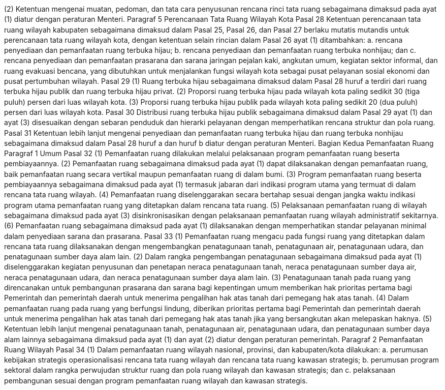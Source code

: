 (2) Ketentuan mengenai muatan, pedoman, dan tata cara penyusunan rencana rinci tata ruang sebagaimana dimaksud pada ayat (1) diatur dengan peraturan Menteri. Paragraf 5 Perencanaan Tata Ruang Wilayah Kota
Pasal 28
Ketentuan perencanaan tata ruang wilayah kabupaten sebagaimana dimaksud dalam Pasal 25, Pasal 26, dan Pasal 27 berlaku mutatis mutandis untuk perencanaan tata ruang wilayah kota, dengan ketentuan selain rincian dalam Pasal 26 ayat (1) ditambahkan:
a. rencana penyediaan dan pemanfaatan ruang terbuka hijau;
b. rencana penyediaan dan pemanfaatan ruang terbuka nonhijau; dan
c. rencana penyediaan dan pemanfaatan prasarana dan sarana jaringan pejalan kaki, angkutan umum, kegiatan sektor informal, dan ruang evakuasi bencana, yang dibutuhkan untuk menjalankan fungsi wilayah kota sebagai pusat pelayanan sosial ekonomi dan pusat pertumbuhan wilayah.
Pasal 29
(1) Ruang terbuka hijau sebagaimana dimaksud dalam Pasal 28 huruf a terdiri dari ruang terbuka hijau publik dan ruang terbuka hijau privat.
(2) Proporsi ruang terbuka hijau pada wilayah kota paling sedikit 30 (tiga puluh) persen dari luas wilayah kota.
(3) Proporsi ruang terbuka hijau publik pada wilayah kota paling sedikit 20 (dua puluh) persen dari luas wilayah kota.
Pasal 30
Distribusi ruang terbuka hijau publik sebagaimana dimaksud dalam Pasal 29 ayat (1) dan ayat (3) disesuaikan dengan sebaran penduduk dan hierarki pelayanan dengan memperhatikan rencana struktur dan pola ruang.
Pasal 31
Ketentuan lebih lanjut mengenai penyediaan dan pemanfaatan ruang terbuka hijau dan ruang terbuka nonhijau sebagaimana dimaksud dalam Pasal 28 huruf a dan huruf b diatur dengan peraturan Menteri.
Bagian Kedua Pemanfaatan Ruang Paragraf 1 Umum
Pasal 32
(1) Pemanfaatan ruang dilakukan melalui pelaksanaan program pemanfaatan ruang beserta pembiayaannya.
(2) Pemanfaatan ruang sebagaimana dimaksud pada ayat (1) dapat dilaksanakan dengan pemanfaatan ruang, baik pemanfaatan ruang secara vertikal maupun pemanfaatan ruang di dalam bumi.
(3) Program pemanfaatan ruang beserta pembiayaannya sebagaimana dimaksud pada ayat (1) termasuk jabaran dari indikasi program utama yang termuat di dalam rencana tata ruang wilayah.
(4) Pemanfaatan ruang diselenggarakan secara bertahap sesuai dengan jangka waktu indikasi program utama pemanfaatan ruang yang ditetapkan dalam rencana tata ruang.
(5) Pelaksanaan pemanfaatan ruang di wilayah sebagaimana dimaksud pada ayat (3) disinkronisasikan dengan pelaksanaan pemanfaatan ruang wilayah administratif sekitarnya.
(6) Pemanfaatan ruang sebagaimana dimaksud pada ayat (1) dilaksanakan dengan memperhatikan standar pelayanan minimal dalam penyediaan sarana dan prasarana.
Pasal 33
(1) Pemanfaatan ruang mengacu pada fungsi ruang yang ditetapkan dalam rencana tata ruang dilaksanakan dengan mengembangkan penatagunaan tanah, penatagunaan air, penatagunaan udara, dan penatagunaan sumber daya alam lain.
(2) Dalam rangka pengembangan penatagunaan sebagaimana dimaksud pada ayat (1) diselenggarakan kegiatan penyusunan dan penetapan neraca penatagunaan tanah, neraca penatagunaan sumber daya air, neraca penatagunaan udara, dan neraca penatagunaan sumber daya alam lain.
(3) Penatagunaan tanah pada ruang yang direncanakan untuk pembangunan prasarana dan sarana bagi kepentingan umum memberikan hak prioritas pertama bagi Pemerintah dan pemerintah daerah untuk menerima pengalihan hak atas tanah dari pemegang hak atas tanah.
(4) Dalam pemanfaatan ruang pada ruang yang berfungsi lindung, diberikan prioritas pertama bagi Pemerintah dan pemerintah daerah untuk menerima pengalihan hak atas tanah dari pemegang hak atas tanah jika yang bersangkutan akan melepaskan haknya.
(5) Ketentuan lebih lanjut mengenai penatagunaan tanah, penatagunaan air, penatagunaan udara, dan penatagunaan sumber daya alam lainnya sebagaimana dimaksud pada ayat (1) dan ayat (2) diatur dengan peraturan pemerintah. Paragraf 2 Pemanfaatan Ruang Wilayah
Pasal 34
(1) Dalam pemanfaatan ruang wilayah nasional, provinsi, dan kabupaten/kota dilakukan:
a. perumusan kebijakan strategis operasionalisasi rencana tata ruang wilayah dan rencana tata ruang kawasan strategis;
b. perumusan program sektoral dalam rangka perwujudan struktur ruang dan pola ruang wilayah dan kawasan strategis; dan
c. pelaksanaan pembangunan sesuai dengan program pemanfaatan ruang wilayah dan kawasan strategis.
